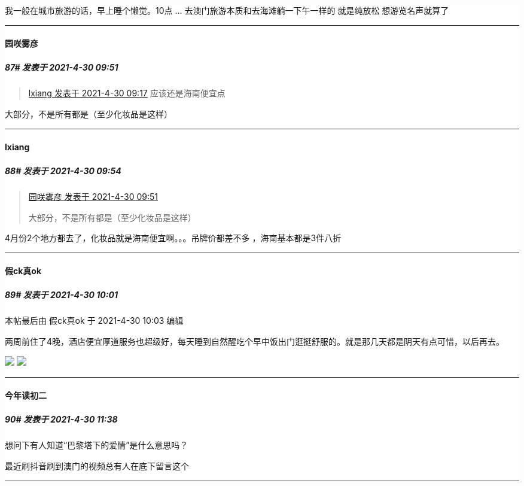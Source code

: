 
我一般在城市旅游的话，早上睡个懒觉。10点 ...</blockquote>
去澳门旅游本质和去海滩躺一下午一样的 就是纯放松 想游览名声就算了


*****

####  园咲雾彦  
##### 87#       发表于 2021-4-30 09:51


<blockquote><a href="httphttps://bbs.saraba1st.com/2b/forum.php?mod=redirect&amp;goto=findpost&amp;pid=51106901&amp;ptid=2001611" target="_blank">lxiang 发表于 2021-4-30 09:17</a>
应该还是海南便宜点</blockquote>
大部分，不是所有都是（至少化妆品是这样）


*****

####  lxiang  
##### 88#       发表于 2021-4-30 09:54


<blockquote><a href="httphttps://bbs.saraba1st.com/2b/forum.php?mod=redirect&amp;goto=findpost&amp;pid=51107275&amp;ptid=2001611" target="_blank">园咲雾彦 发表于 2021-4-30 09:51</a>

大部分，不是所有都是（至少化妆品是这样）</blockquote>
4月份2个地方都去了，化妆品就是海南便宜啊。。。吊牌价都差不多 ，海南基本都是3件八折


*****

####  假ck真ok  
##### 89#       发表于 2021-4-30 10:01


 本帖最后由 假ck真ok 于 2021-4-30 10:03 编辑 

两周前住了4晚，酒店便宜厚道服务也超级好，每天睡到自然醒吃个早中饭出门逛挺舒服的。就是那几天都是阴天有点可惜，以后再去。

<img src="http://wx4.sinaimg.cn/large/6130399egy1gq1jfd3utgj20u0140qv5.jpg" referrerpolicy="no-referrer">

<img src="http://wx4.sinaimg.cn/large/6130399egy1gq1jfh5vmuj20u0140qv5.jpg" referrerpolicy="no-referrer">


*****

####  今年读初二  
##### 90#       发表于 2021-4-30 11:38


想问下有人知道“巴黎塔下的爱情”是什么意思吗？

最近刷抖音刷到澳门的视频总有人在底下留言这个




*****
